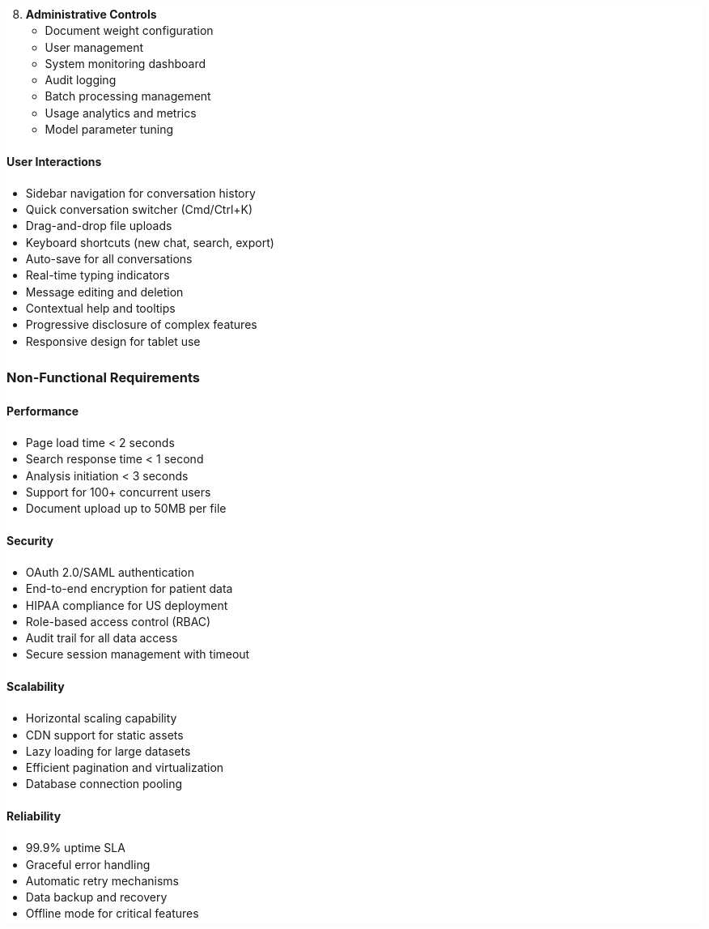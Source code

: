 8. **Administrative Controls**
   - Document weight configuration
   - User management
   - System monitoring dashboard
   - Audit logging
   - Batch processing management
   - Usage analytics and metrics
   - Model parameter tuning

#### User Interactions
- Sidebar navigation for conversation history
- Quick conversation switcher (Cmd/Ctrl+K)
- Drag-and-drop file uploads
- Keyboard shortcuts (new chat, search, export)
- Auto-save for all conversations
- Real-time typing indicators
- Message editing and deletion
- Contextual help and tooltips
- Progressive disclosure of complex features
- Responsive design for tablet use

### Non-Functional Requirements

#### Performance
- Page load time < 2 seconds
- Search response time < 1 second
- Analysis initiation < 3 seconds
- Support for 100+ concurrent users
- Document upload up to 50MB per file

#### Security
- OAuth 2.0/SAML authentication
- End-to-end encryption for patient data
- HIPAA compliance for US deployment
- Role-based access control (RBAC)
- Audit trail for all data access
- Secure session management with timeout

#### Scalability
- Horizontal scaling capability
- CDN support for static assets
- Lazy loading for large datasets
- Efficient pagination and virtualization
- Database connection pooling

#### Reliability
- 99.9% uptime SLA
- Graceful error handling
- Automatic retry mechanisms
- Data backup and recovery
- Offline mode for critical features
